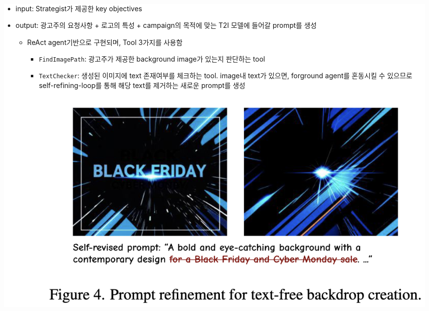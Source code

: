    - input: Strategist가 제공한 key objectives

   - output: 광고주의 요청사항 + 로고의 특성 + campaign의 목적에 맞는 T2I 모델에 들어갈 prompt를 생성

     - ReAct agent기반으로 구현되며, Tool 3가지를 사용함 

       - `FindImagePath`: 광고주가 제공한 background image가 있는지 판단하는 tool

       - `TextChecker`: 생성된 이미지에 text 존재여부를 체크하는 tool. image내 text가 있으면, forground agent를 혼동시킬 수 있으므로 self-refining-loop를 통해 해당 text를 제거하는 새로운 prompt를 생성

         ![](../images/2025-08-02/image-20250802230815291.png)
